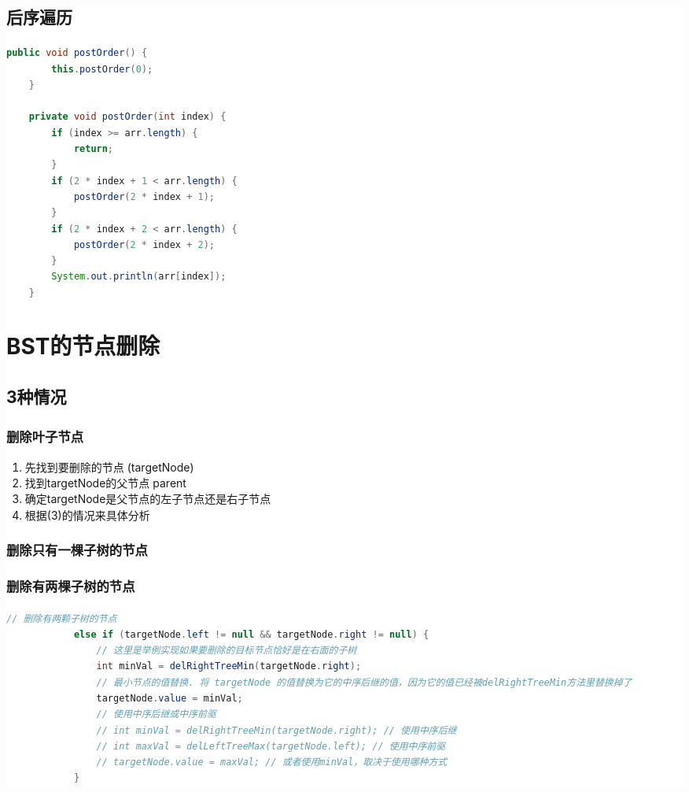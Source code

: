 ## 后序遍历

```Java
public void postOrder() {
        this.postOrder(0);
    }

    private void postOrder(int index) {
        if (index >= arr.length) {
            return;
        }
        if (2 * index + 1 < arr.length) {
            postOrder(2 * index + 1);
        }
        if (2 * index + 2 < arr.length) {
            postOrder(2 * index + 2);
        }
        System.out.println(arr[index]);
    }
```

# BST的节点删除

## 3种情况

### 删除叶子节点

1. 先找到要删除的节点 (targetNode)
2. 找到targetNode的父节点 parent
3. 确定targetNode是父节点的左子节点还是右子节点
4. 根据(3)的情况来具体分析

### 删除只有一棵子树的节点

### 删除有两棵子树的节点

```Java
// 删除有两颗子树的节点
            else if (targetNode.left != null && targetNode.right != null) {
                // 这里是举例实现如果要删除的目标节点恰好是在右面的子树
                int minVal = delRightTreeMin(targetNode.right);
                // 最小节点的值替换. 将 targetNode 的值替换为它的中序后继的值，因为它的值已经被delRightTreeMin方法里替换掉了
                targetNode.value = minVal;
                // 使用中序后继或中序前驱
                // int minVal = delRightTreeMin(targetNode.right); // 使用中序后继
                // int maxVal = delLeftTreeMax(targetNode.left); // 使用中序前驱
                // targetNode.value = maxVal; // 或者使用minVal，取决于使用哪种方式
            }
```
